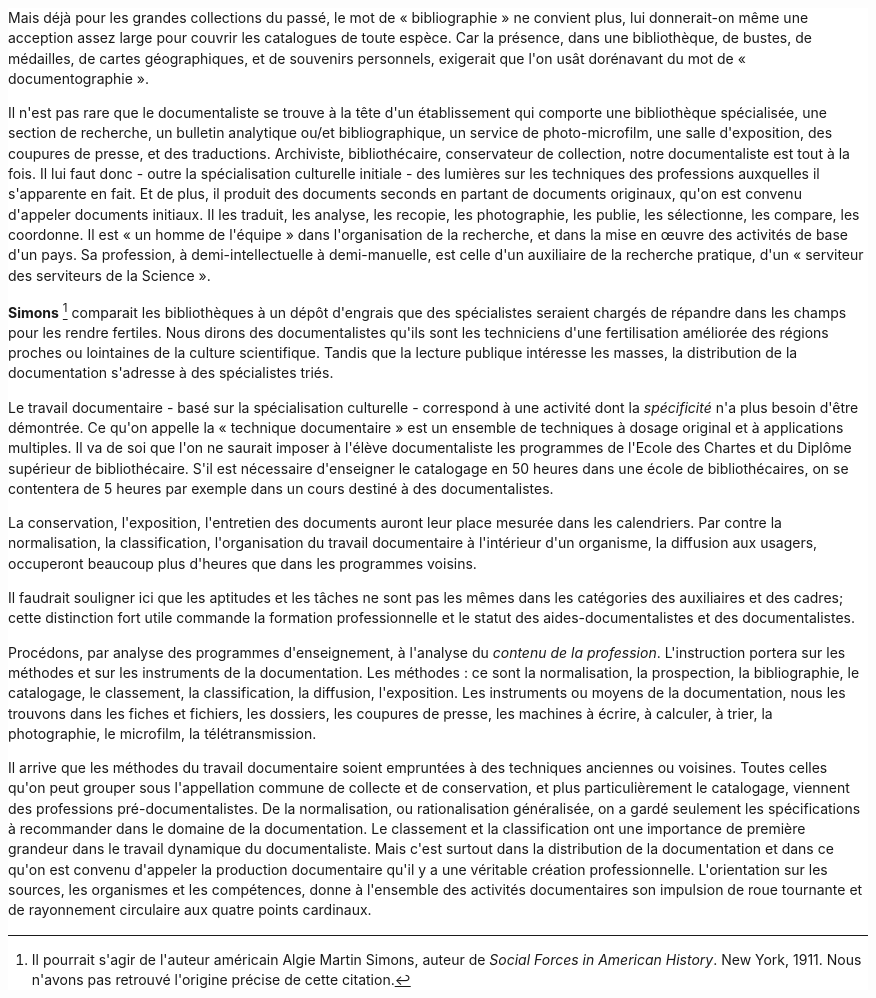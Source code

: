 Mais déjà pour les grandes collections du passé, le mot de « bibliographie » ne convient plus, lui donnerait-on même une acception assez large pour couvrir les catalogues de toute espèce. Car la présence, dans une bibliothèque, de bustes, de médailles, de cartes géographiques, et de souvenirs personnels, exigerait que l'on usât dorénavant du mot de « documentographie ».

Il n'est pas rare que le documentaliste se trouve à la tête d'un établissement qui comporte une bibliothèque spécialisée, une section de recherche, un bulletin analytique ou/et bibliographique, un service de photo-microfilm, une salle d'exposition, des coupures de presse, et des traductions. Archiviste, bibliothécaire, conservateur de collection, notre documentaliste est tout à la fois. Il lui faut donc - outre la spécialisation culturelle initiale - des lumières sur les techniques des professions auxquelles il s'apparente en fait. Et de plus, il produit des documents seconds en partant de documents originaux, qu'on est convenu d'appeler documents initiaux. Il les traduit, les analyse, les recopie, les photographie, les publie, les sélectionne, les compare, les coordonne. Il est « un homme de l'équipe » dans l'organisation de la recherche, et dans la mise en œuvre des activités de base d'un pays. Sa profession, à demi-intellectuelle à demi-manuelle, est celle d'un auxiliaire de la recherche pratique, d'un « serviteur des serviteurs de la Science ».

**Simons** [^18]  comparait les bibliothèques à un dépôt d'engrais que des spécialistes seraient chargés de répandre dans les champs pour les rendre fertiles. Nous dirons des documentalistes qu'ils sont les techniciens d'une fertilisation améliorée des régions proches ou lointaines de la culture scientifique. Tandis que la lecture publique intéresse les masses, la distribution de la documentation s'adresse à des spécialistes triés.

Le travail documentaire - basé sur la spécialisation culturelle - correspond à une activité dont la _spécificité_ n'a plus besoin d'être démontrée. Ce qu'on appelle la « technique documentaire » est un ensemble de techniques à dosage original et à applications multiples. Il va de soi que l'on ne saurait imposer à l'élève documentaliste les programmes de l'Ecole des Chartes et du Diplôme supérieur de bibliothécaire. S'il est nécessaire d'enseigner le catalogage en 50 heures dans une école de bibliothécaires, on se contentera de 5 heures par exemple dans un cours destiné à des documentalistes.

La conservation, l'exposition, l'entretien des documents auront leur place mesurée dans les calendriers. Par contre la normalisation, la classification, l'organisation du travail documentaire à l'intérieur d'un organisme, la diffusion aux usagers, occuperont beaucoup plus d'heures que dans les programmes voisins.

 Il faudrait souligner ici que les aptitudes et les tâches ne sont pas les mêmes dans les catégories des auxiliaires et des cadres; cette distinction fort utile commande la formation professionnelle et le statut des aides-documentalistes et des documentalistes.

Procédons, par analyse des programmes d'enseignement, à l'analyse du _contenu de la profession_. L'instruction portera sur les méthodes et sur les instruments de la documentation. Les méthodes : ce sont la normalisation, la prospection, la bibliographie, le catalogage, le classement, la classification, la diffusion, l'exposition. Les instruments ou moyens de la documentation, nous les trouvons dans les fiches et fichiers, les dossiers, les coupures de presse, les machines à écrire, à calculer, à trier, la photographie, le microfilm, la télétransmission.

Il arrive que les méthodes du travail documentaire soient empruntées à des techniques anciennes ou voisines. Toutes celles qu'on peut grouper sous l'appellation commune de collecte et de conservation, et plus particulièrement le catalogage, viennent des professions pré-documentalistes. De la normalisation, ou rationalisation généralisée, on a gardé seulement les spécifications à recommander dans le domaine de la documentation. Le classement et la classification ont une importance de première grandeur dans le travail dynamique du documentaliste. Mais c'est surtout dans la distribution de la documentation et dans ce qu'on est convenu d'appeler la production documentaire qu'il y a une véritable création professionnelle. L'orientation sur les sources, les organismes et les compétences, donne à l'ensemble des activités documentaires son impulsion de roue tournante et de rayonnement circulaire aux quatre points cardinaux.


[^1]: Julien Cain (1887-1974). Directeur de la Bibliothèque Nationale de 1930 à 1964.
[^2]: UFOD. Créée à Paris en 1931.
[^3]: Raymond Bayer (1898-1959). Philosophe. Titulaire de la chaire « Esthétique et sciences de l'art » à la Sorbonne.
[^4]: Louise-Noëlle Malclès (1899-1977). Professeur à l'INTD.
[^5]: Henry Bliss (1870-1955). Bibliothécaire américain, auteur d'un système de classification.
[^6]: Paul Otlet (1868-1944). Fonde l'Institut international de bibliographie (IIB), en 1895, à Bruxelles. Dans son _Traité de Documentation_ (1934), il introduit le terme « documentologie ». Dans ce paragraphe, Suzanne Briet prend nettement ses distances par rapport à lui. L'emploi du terme « mage », par exemple, semble chargé d'une certaine ironie.
[^7]: Robert Pagès (1919-2007). Diplômé en philosophie en 1942, il milite à l'extrême gauche à Toulouse et à Paris. Il rencontre Suzanne Briet après la guerre et suit les cours de l'UFOD. Professeur à l'INTD de 1950 à 1957, il invente « l'analyse codée », un langage artificiel d'indexation, dans le cadre de son travail à la tête du laboratoire de psychologie sociale de la Sorbonne, de 1951 à 1985. Voir _Documentaliste_ 29 (2), mars-avril 1992 : « Robert Pagès et l'analyse codée », d'André Demailly. Son mémoire UFOD de 1948, « Problèmes de classification culturelle et documentaire », pourrait être l'origine des deux citations que fait Suzanne Briet dans cette première partie. Robert Pagès est également cité à la page 19, au début de la seconde partie, ce qui fait supposer une certaine influence de sa part sur la pensée de Suzanne Briet. Voir, sur Pagès, cet [article de Rosalba Palermiti](http://www.iut2.upmf-grenoble.fr/RI3/Mise_jour_06/TPS_precurseurs.htm).
[^8]: Il pourrait s'agir d'Andrew Carnegie (1835-1919), le philanthrope. Il a financé la création de 2 500 bibliothèques à travers le monde.
[^9]: Les premières machines mécanographiques pour la recherche documentaire sont mises en place en 1935 à la Société de chimie industrielle (Paris).
[^10]: Neyrpic, Neyret-Pictet. Cette entreprise située à Grenoble existe encore. Elle s'appelle aujourd'hui Alstom Hydro Power.
[^11]: Il pourrait s'agir d'Henri Verne. En 1937, il est directeur des musées nationaux et fait partie du Comité international de la documentation.
[^12]: Il pourrait s'agir d'Eugene Wigner (1902-1995), physicien américano-hongrois.
[^13]: John Ely Burchard (1898-1975). Professeur au MIT.
[^14]: Jean Thibaud (1901-1960). Physicien nucléaire français.
[^15]: Paul Le Rolland. Scientifique et communiste, il est directeur de l'enseignement technique de 1944 à 1947.
[^16]: Julian Huxley (1887-1975). Biologiste anglais, il est l'auteur de nombreux ouvrages de vulgarisation.
[^17]: Louis Ragey (1895-1970). Directeur du Cnam (1940-1965) au moment où l'INTD est fondée.
[^18]: Il pourrait s'agir de l'auteur américain Algie Martin Simons, auteur de _Social Forces in American History_. New York, 1911. Nous n'avons pas retrouvé l'origine précise de cette citation.
[^19]: L'institut international de coopération intellectuelle, créé en 1926, faisait partie de la Société des Nations. Il a été remplacé par l'UNESCO (Voir Sylvie Fayet-Scribe, _Histoire de la documentation en France, 1895 - 1937_. CNRS, 2000.
[^20]: Biblio est le nom d'une revue bibliographique créée par Eric de Grolier (1911-1998) en 1933.
[^21]: Deutscher Gesamtkatalog (1935-1945). Voir, d'Andreas Heise [_Bibliothekskennzeichnung in Deutschland_](http://www.ib.hu-berlin.de/~kumlau/handreichungen/h60/).
[^22]: Charles-Jacques Brunet (1780-1867). Bibliophile français. Auteur du _Manuel du Libraire_, une bibliographie mondiale des œuvres les plus estimées depuis l'origine de l'imprimerie jusqu'à son époque.
[^23]: James Duff Brown (1862-1914). Bibliothécaire anglais (Ecosse) auteur d'une classification pour les bibliothèques (1898) qui se veut plus pratique que celle de Dewey. Il prône l'accès direct des usagers aux rayonnages.
[^24]: Unanimisme : mouvement littéraire illustré par le roman _Les Hommes de bonne volonté_, de Jules Romains (1932), pour lequel le collectif a plus de sens que l'individuel. Ce type de dynamique paraît convenir particulièrement à Suzanne Briet, dans la mesure où elle insiste à de nombreuses reprises dans ce livre sur l'importance du travail en équipe, d'une part, et sur la collaboration entre les nations, d'autre part. On peut supposer que dans son esprit, la même logique « unanimiste » doit prévaloir au sein des « organisations » publiques ou privées et sur l'ensemble de la planète.
[^25]: Lewis Mumford (1895-1990). Auteur de _Technics and Civilization_ (1934) et inventeur du concept de « mégamachine ».
[^26]: Lumitype. Procédé de photocomposition.
[^27]: Le nom de cette machine vient de Gérard Cordonnier, ingénieur français, inventeur du système de fiches perforées Selecto (1942).
[^28]: Charles Le Maistre (1874-1953). Ingénieur anglais, secrétaire général de la Commission électrotechnique internationale (1906-1953) et fondateur de l'ISO (1946). Voir [ici](http://www.iec.ch/online_news/etech/arch_2006/etech_0306/news.htm?mlref=etech#lemaistre) une biographie.
[^29]: Pedro Rossello (1929-1970). Il a été directeur adjoint du Bureau international de l'éducation à l'UNESCO.
[^30]: Congrès mondial de la documentation universelle, Paris, 1937.
[^31]: Charles Braibant (1889-1976). Directeur des Archives de France de 1948 à 1959.
[^32]: Jesse H. Shera (1903-1982). Bibliothécaire et théoricien américain. Pas de guillemets ouvrant la citation.
[^33]: Luther Evans (1902-1981). Directeur de la Bibliothèque du Congrès (Etats-Unis) de 1945 à 1954.
[^34]: Jaime Torres-Bodet (1902-1974). Directeur de l'UNESCO de 1948 à 1952.
[^35]: En 1950, un groupe d'étudiants danois vient à la bibliothèque de Valognes, dans la Manche, pour aider à la reconstitution du catalogue. Cette bibliothèque, réputée pour sa collection d'ouvrages médiévaux, a été endommagée pendant la guerre.
[^36]: [International Council of Museums](http://icom.museum/), fondé en 1946. Dépend de l'UNESCO.
[^37]: Paul Perrier (1886-1965). Collègue de Suzanne Briet à la Bibliothèque Nationale, il est l'auteur de _L'unité humaine. Histoire de la civilisation et de l'esprit humain_, Alcan, 1931 et de _L'unification humaine_, Albin Michel, 1948. Pas de guillemets fermant la citation.
[^38]: Ventura Garcia Calderon (1886-1959). Ecrivain et diplomate péruvien né à Paris, il a écrit de nombreux ouvrages en français.
[^39]: « Quel siècle à mains ! » Arthur Rimbaud, _Une saison en enfer._ « J'ai horreur de tous les métiers. Maîtres et ouvriers, tous paysans, ignobles. La main à plume vaut la main à charrue. Quel siècle à mains ! ». Après la documentation, Rimbaud est la deuxième grande passion de Suzanne Briet. Voir sa [bibliographie](http://people.ischool.berkeley.edu/~buckland/Brietwebbib.pdf), établie par Michael Buckland en 2005.